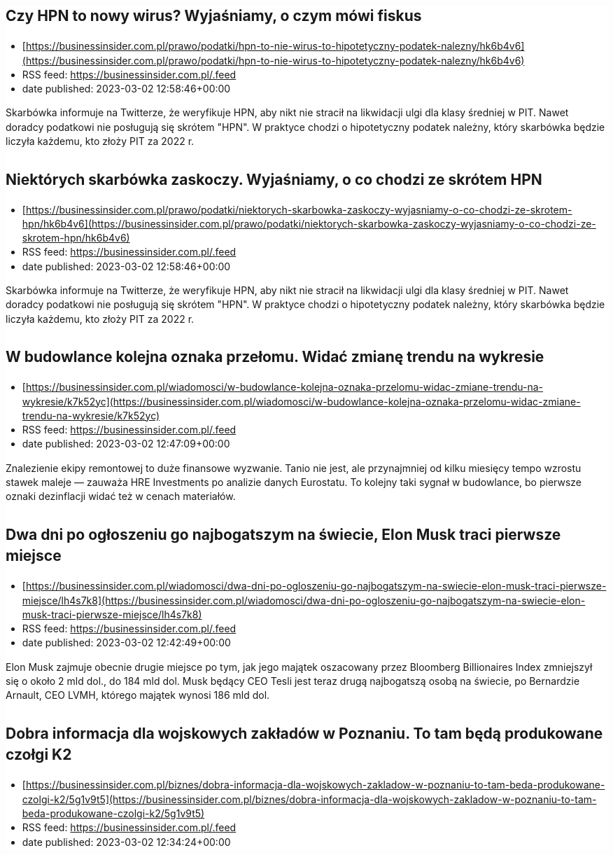 ## Czy HPN to nowy wirus? Wyjaśniamy, o czym mówi fiskus
 - [https://businessinsider.com.pl/prawo/podatki/hpn-to-nie-wirus-to-hipotetyczny-podatek-nalezny/hk6b4v6](https://businessinsider.com.pl/prawo/podatki/hpn-to-nie-wirus-to-hipotetyczny-podatek-nalezny/hk6b4v6)
 - RSS feed: https://businessinsider.com.pl/.feed
 - date published: 2023-03-02 12:58:46+00:00

Skarbówka informuje na Twitterze, że weryfikuje HPN, aby nikt nie stracił na likwidacji ulgi dla klasy średniej w PIT. Nawet doradcy podatkowi nie posługują się skrótem "HPN". W praktyce chodzi o hipotetyczny podatek należny, który skarbówka będzie liczyła każdemu, kto złoży PIT za 2022 r.

## Niektórych skarbówka zaskoczy. Wyjaśniamy, o co chodzi ze skrótem HPN
 - [https://businessinsider.com.pl/prawo/podatki/niektorych-skarbowka-zaskoczy-wyjasniamy-o-co-chodzi-ze-skrotem-hpn/hk6b4v6](https://businessinsider.com.pl/prawo/podatki/niektorych-skarbowka-zaskoczy-wyjasniamy-o-co-chodzi-ze-skrotem-hpn/hk6b4v6)
 - RSS feed: https://businessinsider.com.pl/.feed
 - date published: 2023-03-02 12:58:46+00:00

Skarbówka informuje na Twitterze, że weryfikuje HPN, aby nikt nie stracił na likwidacji ulgi dla klasy średniej w PIT. Nawet doradcy podatkowi nie posługują się skrótem "HPN". W praktyce chodzi o hipotetyczny podatek należny, który skarbówka będzie liczyła każdemu, kto złoży PIT za 2022 r.

## W budowlance kolejna oznaka przełomu. Widać zmianę trendu na wykresie
 - [https://businessinsider.com.pl/wiadomosci/w-budowlance-kolejna-oznaka-przelomu-widac-zmiane-trendu-na-wykresie/k7k52yc](https://businessinsider.com.pl/wiadomosci/w-budowlance-kolejna-oznaka-przelomu-widac-zmiane-trendu-na-wykresie/k7k52yc)
 - RSS feed: https://businessinsider.com.pl/.feed
 - date published: 2023-03-02 12:47:09+00:00

Znalezienie ekipy remontowej to duże finansowe wyzwanie. Tanio nie jest, ale przynajmniej od kilku miesięcy tempo wzrostu stawek maleje — zauważa HRE Investments po analizie danych Eurostatu. To kolejny taki sygnał w budowlance, bo pierwsze oznaki dezinflacji widać też w cenach materiałów.

## Dwa dni po ogłoszeniu go najbogatszym na świecie, Elon Musk traci pierwsze miejsce
 - [https://businessinsider.com.pl/wiadomosci/dwa-dni-po-ogloszeniu-go-najbogatszym-na-swiecie-elon-musk-traci-pierwsze-miejsce/lh4s7k8](https://businessinsider.com.pl/wiadomosci/dwa-dni-po-ogloszeniu-go-najbogatszym-na-swiecie-elon-musk-traci-pierwsze-miejsce/lh4s7k8)
 - RSS feed: https://businessinsider.com.pl/.feed
 - date published: 2023-03-02 12:42:49+00:00

Elon Musk zajmuje obecnie drugie miejsce po tym, jak jego majątek oszacowany przez Bloomberg Billionaires Index zmniejszył się o około 2 mld dol., do 184 mld dol. Musk będący CEO Tesli jest teraz drugą najbogatszą osobą na świecie, po Bernardzie Arnault, CEO LVMH, którego majątek wynosi 186 mld dol.

## Dobra informacja dla wojskowych zakładów w Poznaniu. To tam będą produkowane czołgi K2
 - [https://businessinsider.com.pl/biznes/dobra-informacja-dla-wojskowych-zakladow-w-poznaniu-to-tam-beda-produkowane-czolgi-k2/5g1v9t5](https://businessinsider.com.pl/biznes/dobra-informacja-dla-wojskowych-zakladow-w-poznaniu-to-tam-beda-produkowane-czolgi-k2/5g1v9t5)
 - RSS feed: https://businessinsider.com.pl/.feed
 - date published: 2023-03-02 12:34:24+00:00
